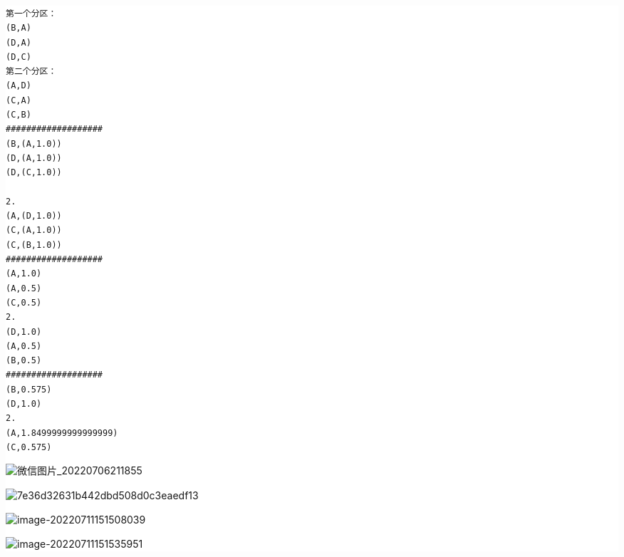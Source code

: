 ```
第一个分区：
(B,A)
(D,A)
(D,C)
第二个分区：
(A,D)
(C,A)
(C,B)
###################
(B,(A,1.0))
(D,(A,1.0))
(D,(C,1.0))

2.
(A,(D,1.0))
(C,(A,1.0))
(C,(B,1.0))
###################
(A,1.0)
(A,0.5)
(C,0.5)
2.
(D,1.0)
(A,0.5)
(B,0.5)
###################
(B,0.575)
(D,1.0)
2.
(A,1.8499999999999999)
(C,0.575)

```



![微信图片_20220706211855](https://s2.loli.net/2022/07/07/jTsouw5SpQfLZHJ.jpg)

![7e36d32631b442dbd508d0c3eaedf13](https://s2.loli.net/2022/07/07/s87DVhvnNMPIY1c.jpg)



![image-20220711151508039](C:\Users\ZWH\AppData\Roaming\Typora\typora-user-images\image-20220711151508039.png)



![image-20220711151535951](https://s2.loli.net/2022/07/11/KcBCbuWXjIzOHLt.png)